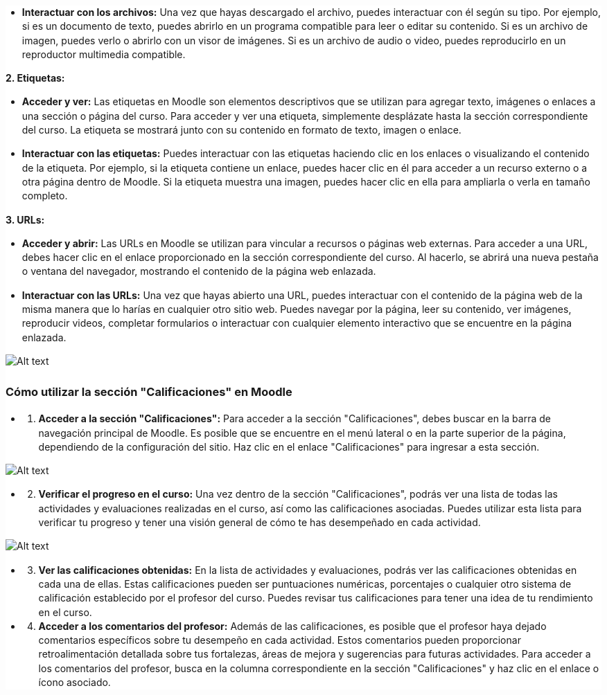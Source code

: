 - **Interactuar con los archivos:** Una vez que hayas descargado el archivo, puedes interactuar con él según su tipo. Por ejemplo, si es un documento de texto, puedes abrirlo en un programa compatible para leer o editar su contenido. Si es un archivo de imagen, puedes verlo o abrirlo con un visor de imágenes. Si es un archivo de audio o video, puedes reproducirlo en un reproductor multimedia compatible.

**2. Etiquetas:**

- **Acceder y ver:** Las etiquetas en Moodle son elementos descriptivos que se utilizan para agregar texto, imágenes o enlaces a una sección o página del curso. Para acceder y ver una etiqueta, simplemente desplázate hasta la sección correspondiente del curso. La etiqueta se mostrará junto con su contenido en formato de texto, imagen o enlace.
   
- **Interactuar con las etiquetas:** Puedes interactuar con las etiquetas haciendo clic en los enlaces o visualizando el contenido de la etiqueta. Por ejemplo, si la etiqueta contiene un enlace, puedes hacer clic en él para acceder a un recurso externo o a otra página dentro de Moodle. Si la etiqueta muestra una imagen, puedes hacer clic en ella para ampliarla o verla en tamaño completo.

**3. URLs:**
   
- **Acceder y abrir:** Las URLs en Moodle se utilizan para vincular a recursos o páginas web externas. Para acceder a una URL, debes hacer clic en el enlace proporcionado en la sección correspondiente del curso. Al hacerlo, se abrirá una nueva pestaña o ventana del navegador, mostrando el contenido de la página web enlazada.
   
- **Interactuar con las URLs:** Una vez que hayas abierto una URL, puedes interactuar con el contenido de la página web de la misma manera que lo harías en cualquier otro sitio web. Puedes navegar por la página, leer su contenido, ver imágenes, reproducir videos, completar formularios o interactuar con cualquier elemento interactivo que se encuentre en la página enlazada.

![Alt text](/d.png "a title")

### Cómo utilizar la sección "Calificaciones" en Moodle

- 1. **Acceder a la sección "Calificaciones":** Para acceder a la sección "Calificaciones", debes buscar en la barra de navegación principal de Moodle. Es posible que se encuentre en el menú lateral o en la parte superior de la página, dependiendo de la configuración del sitio. Haz clic en el enlace "Calificaciones" para ingresar a esta sección.

![Alt text](/ca.png "a title")

- 2. **Verificar el progreso en el curso:** Una vez dentro de la sección "Calificaciones", podrás ver una lista de todas las actividades y evaluaciones realizadas en el curso, así como las calificaciones asociadas. Puedes utilizar esta lista para verificar tu progreso y tener una visión general de cómo te has desempeñado en cada actividad.

![Alt text](/v.png "a title")

- 3. **Ver las calificaciones obtenidas:** En la lista de actividades y evaluaciones, podrás ver las calificaciones obtenidas en cada una de ellas. Estas calificaciones pueden ser puntuaciones numéricas, porcentajes o cualquier otro sistema de calificación establecido por el profesor del curso. Puedes revisar tus calificaciones para tener una idea de tu rendimiento en el curso.

- 4. **Acceder a los comentarios del profesor:** Además de las calificaciones, es posible que el profesor haya dejado comentarios específicos sobre tu desempeño en cada actividad. Estos comentarios pueden proporcionar retroalimentación detallada sobre tus fortalezas, áreas de mejora y sugerencias para futuras actividades. Para acceder a los comentarios del profesor, busca en la columna correspondiente en la sección "Calificaciones" y haz clic en el enlace o ícono asociado.
